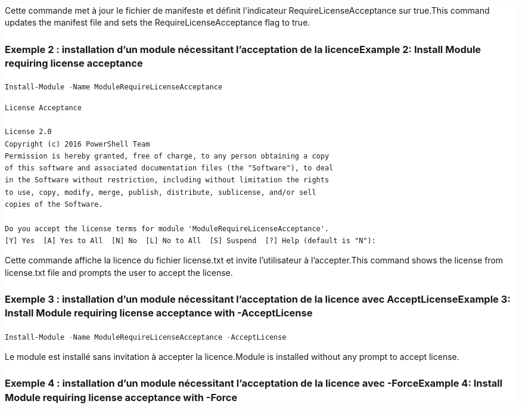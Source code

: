 <span data-ttu-id="b8b76-135">Cette commande met à jour le fichier de manifeste et définit l’indicateur RequireLicenseAcceptance sur true.</span><span class="sxs-lookup"><span data-stu-id="b8b76-135">This command updates the manifest file and sets the RequireLicenseAcceptance flag to true.</span></span>

### <a name="example-2-install-module-requiring-license-acceptance"></a><span data-ttu-id="b8b76-136">Exemple 2 : installation d’un module nécessitant l’acceptation de la licence</span><span class="sxs-lookup"><span data-stu-id="b8b76-136">Example 2: Install Module requiring license acceptance</span></span>

```powershell
Install-Module -Name ModuleRequireLicenseAcceptance
```

```output
License Acceptance

License 2.0
Copyright (c) 2016 PowerShell Team
Permission is hereby granted, free of charge, to any person obtaining a copy
of this software and associated documentation files (the "Software"), to deal
in the Software without restriction, including without limitation the rights
to use, copy, modify, merge, publish, distribute, sublicense, and/or sell
copies of the Software.

Do you accept the license terms for module 'ModuleRequireLicenseAcceptance'.
[Y] Yes  [A] Yes to All  [N] No  [L] No to All  [S] Suspend  [?] Help (default is "N"):
```

<span data-ttu-id="b8b76-137">Cette commande affiche la licence du fichier license.txt et invite l’utilisateur à l’accepter.</span><span class="sxs-lookup"><span data-stu-id="b8b76-137">This command shows the license from license.txt file and prompts the user to accept the license.</span></span>

### <a name="example-3-install-module-requiring-license-acceptance-with--acceptlicense"></a><span data-ttu-id="b8b76-138">Exemple 3 : installation d’un module nécessitant l’acceptation de la licence avec AcceptLicense</span><span class="sxs-lookup"><span data-stu-id="b8b76-138">Example 3: Install Module requiring license acceptance with -AcceptLicense</span></span>

```powershell
Install-Module -Name ModuleRequireLicenseAcceptance -AcceptLicense
```

<span data-ttu-id="b8b76-139">Le module est installé sans invitation à accepter la licence.</span><span class="sxs-lookup"><span data-stu-id="b8b76-139">Module is installed without any prompt to accept license.</span></span>

### <a name="example-4-install-module-requiring-license-acceptance-with--force"></a><span data-ttu-id="b8b76-140">Exemple 4 : installation d’un module nécessitant l’acceptation de la licence avec -Force</span><span class="sxs-lookup"><span data-stu-id="b8b76-140">Example 4: Install Module requiring license acceptance with -Force</span></span>
